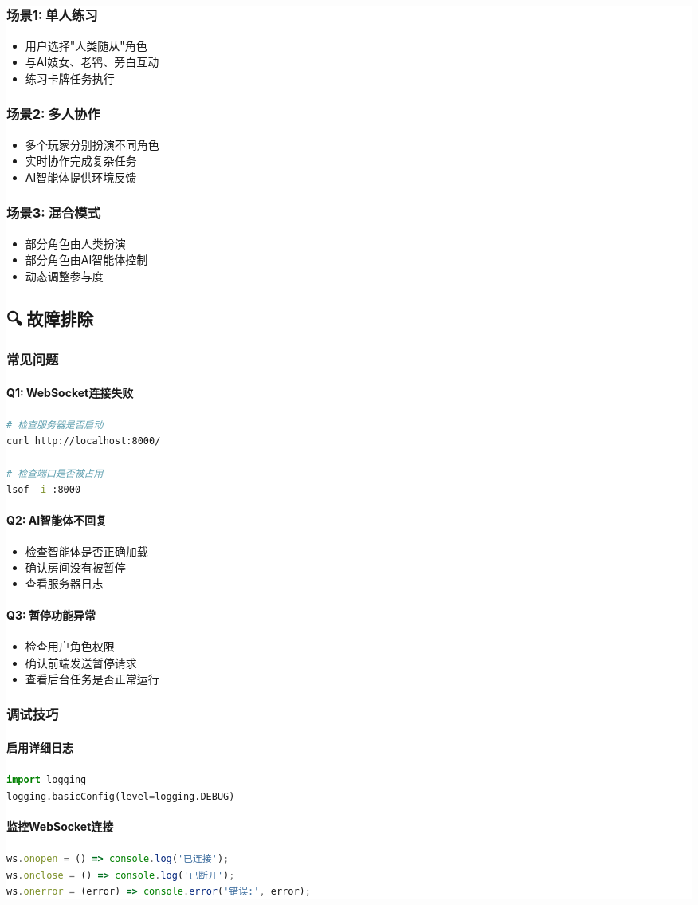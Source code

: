 ### 场景1: 单人练习
- 用户选择"人类随从"角色
- 与AI妓女、老鸨、旁白互动
- 练习卡牌任务执行

### 场景2: 多人协作
- 多个玩家分别扮演不同角色
- 实时协作完成复杂任务
- AI智能体提供环境反馈

### 场景3: 混合模式
- 部分角色由人类扮演
- 部分角色由AI智能体控制
- 动态调整参与度

## 🔍 故障排除

### 常见问题

#### Q1: WebSocket连接失败
```bash
# 检查服务器是否启动
curl http://localhost:8000/

# 检查端口是否被占用
lsof -i :8000
```

#### Q2: AI智能体不回复
- 检查智能体是否正确加载
- 确认房间没有被暂停
- 查看服务器日志

#### Q3: 暂停功能异常
- 检查用户角色权限
- 确认前端发送暂停请求
- 查看后台任务是否正常运行

### 调试技巧

#### 启用详细日志
```python
import logging
logging.basicConfig(level=logging.DEBUG)
```

#### 监控WebSocket连接
```javascript
ws.onopen = () => console.log('已连接');
ws.onclose = () => console.log('已断开');
ws.onerror = (error) => console.error('错误:', error);
```
